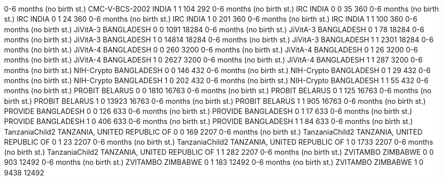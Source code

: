 0-6 months (no birth st.)    CMC-V-BCS-2002   INDIA                          1                     1      104     292
0-6 months (no birth st.)    IRC              INDIA                          0                     0       35     360
0-6 months (no birth st.)    IRC              INDIA                          0                     1       24     360
0-6 months (no birth st.)    IRC              INDIA                          1                     0      201     360
0-6 months (no birth st.)    IRC              INDIA                          1                     1      100     360
0-6 months (no birth st.)    JiVitA-3         BANGLADESH                     0                     0     1091   18284
0-6 months (no birth st.)    JiVitA-3         BANGLADESH                     0                     1       78   18284
0-6 months (no birth st.)    JiVitA-3         BANGLADESH                     1                     0    14814   18284
0-6 months (no birth st.)    JiVitA-3         BANGLADESH                     1                     1     2301   18284
0-6 months (no birth st.)    JiVitA-4         BANGLADESH                     0                     0      260    3200
0-6 months (no birth st.)    JiVitA-4         BANGLADESH                     0                     1       26    3200
0-6 months (no birth st.)    JiVitA-4         BANGLADESH                     1                     0     2627    3200
0-6 months (no birth st.)    JiVitA-4         BANGLADESH                     1                     1      287    3200
0-6 months (no birth st.)    NIH-Crypto       BANGLADESH                     0                     0      146     432
0-6 months (no birth st.)    NIH-Crypto       BANGLADESH                     0                     1       29     432
0-6 months (no birth st.)    NIH-Crypto       BANGLADESH                     1                     0      202     432
0-6 months (no birth st.)    NIH-Crypto       BANGLADESH                     1                     1       55     432
0-6 months (no birth st.)    PROBIT           BELARUS                        0                     0     1810   16763
0-6 months (no birth st.)    PROBIT           BELARUS                        0                     1      125   16763
0-6 months (no birth st.)    PROBIT           BELARUS                        1                     0    13923   16763
0-6 months (no birth st.)    PROBIT           BELARUS                        1                     1      905   16763
0-6 months (no birth st.)    PROVIDE          BANGLADESH                     0                     0      126     633
0-6 months (no birth st.)    PROVIDE          BANGLADESH                     0                     1       17     633
0-6 months (no birth st.)    PROVIDE          BANGLADESH                     1                     0      406     633
0-6 months (no birth st.)    PROVIDE          BANGLADESH                     1                     1       84     633
0-6 months (no birth st.)    TanzaniaChild2   TANZANIA, UNITED REPUBLIC OF   0                     0      169    2207
0-6 months (no birth st.)    TanzaniaChild2   TANZANIA, UNITED REPUBLIC OF   0                     1       23    2207
0-6 months (no birth st.)    TanzaniaChild2   TANZANIA, UNITED REPUBLIC OF   1                     0     1733    2207
0-6 months (no birth st.)    TanzaniaChild2   TANZANIA, UNITED REPUBLIC OF   1                     1      282    2207
0-6 months (no birth st.)    ZVITAMBO         ZIMBABWE                       0                     0      903   12492
0-6 months (no birth st.)    ZVITAMBO         ZIMBABWE                       0                     1      183   12492
0-6 months (no birth st.)    ZVITAMBO         ZIMBABWE                       1                     0     9438   12492